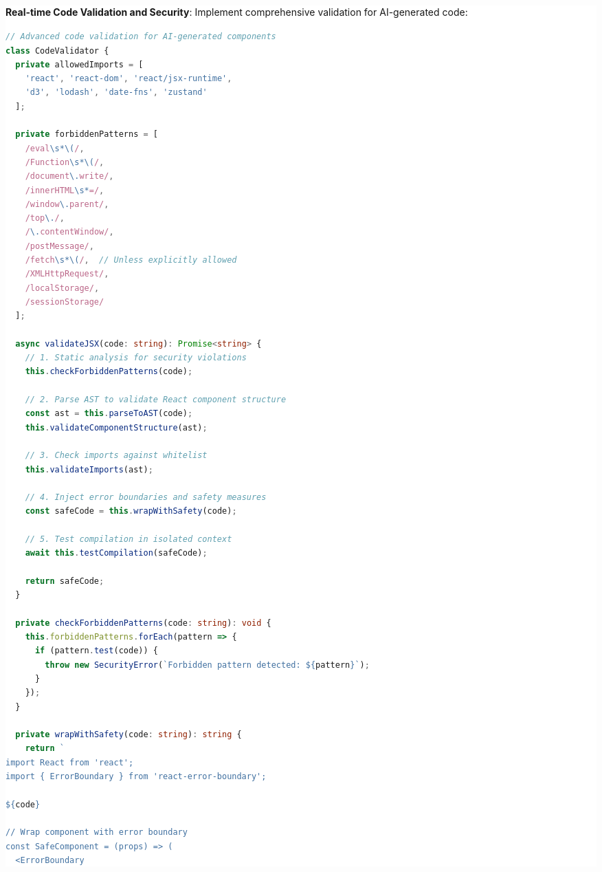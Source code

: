 **Real-time Code Validation and Security**: Implement comprehensive validation for AI-generated code:

```typescript
// Advanced code validation for AI-generated components
class CodeValidator {
  private allowedImports = [
    'react', 'react-dom', 'react/jsx-runtime',
    'd3', 'lodash', 'date-fns', 'zustand'
  ];
  
  private forbiddenPatterns = [
    /eval\s*\(/,
    /Function\s*\(/,
    /document\.write/,
    /innerHTML\s*=/,
    /window\.parent/,
    /top\./,
    /\.contentWindow/,
    /postMessage/,
    /fetch\s*\(/,  // Unless explicitly allowed
    /XMLHttpRequest/,
    /localStorage/,
    /sessionStorage/
  ];

  async validateJSX(code: string): Promise<string> {
    // 1. Static analysis for security violations
    this.checkForbiddenPatterns(code);
    
    // 2. Parse AST to validate React component structure
    const ast = this.parseToAST(code);
    this.validateComponentStructure(ast);
    
    // 3. Check imports against whitelist
    this.validateImports(ast);
    
    // 4. Inject error boundaries and safety measures
    const safeCode = this.wrapWithSafety(code);
    
    // 5. Test compilation in isolated context
    await this.testCompilation(safeCode);
    
    return safeCode;
  }

  private checkForbiddenPatterns(code: string): void {
    this.forbiddenPatterns.forEach(pattern => {
      if (pattern.test(code)) {
        throw new SecurityError(`Forbidden pattern detected: ${pattern}`);
      }
    });
  }

  private wrapWithSafety(code: string): string {
    return `
import React from 'react';
import { ErrorBoundary } from 'react-error-boundary';

${code}

// Wrap component with error boundary
const SafeComponent = (props) => (
  <ErrorBoundary
```